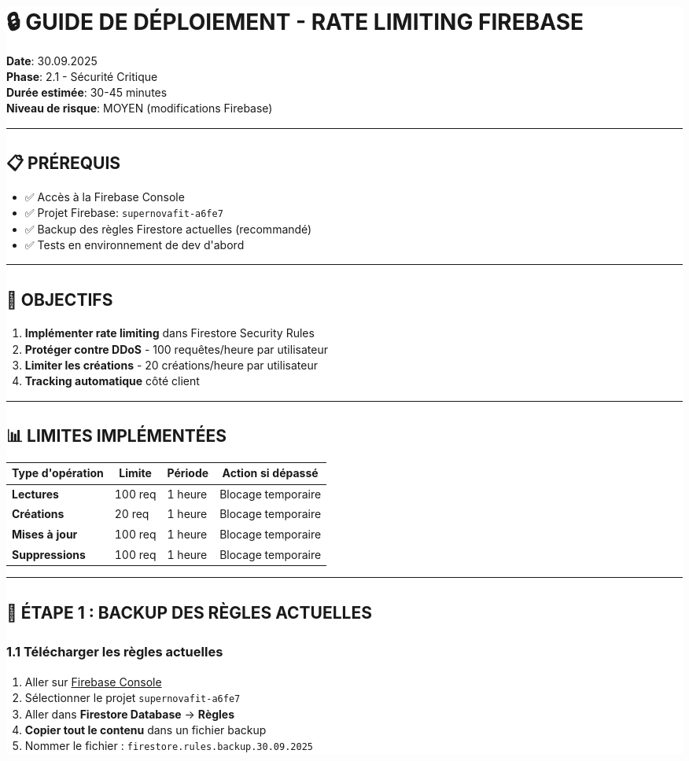 # 🔒 GUIDE DE DÉPLOIEMENT - RATE LIMITING FIREBASE

**Date**: 30.09.2025  
**Phase**: 2.1 - Sécurité Critique  
**Durée estimée**: 30-45 minutes  
**Niveau de risque**: MOYEN (modifications Firebase)

---

## 📋 PRÉREQUIS

- ✅ Accès à la Firebase Console
- ✅ Projet Firebase: `supernovafit-a6fe7`
- ✅ Backup des règles Firestore actuelles (recommandé)
- ✅ Tests en environnement de dev d'abord

---

## 🎯 OBJECTIFS

1. **Implémenter rate limiting** dans Firestore Security Rules
2. **Protéger contre DDoS** - 100 requêtes/heure par utilisateur
3. **Limiter les créations** - 20 créations/heure par utilisateur
4. **Tracking automatique** côté client

---

## 📊 LIMITES IMPLÉMENTÉES

| Type d'opération | Limite  | Période | Action si dépassé  |
| ---------------- | ------- | ------- | ------------------ |
| **Lectures**     | 100 req | 1 heure | Blocage temporaire |
| **Créations**    | 20 req  | 1 heure | Blocage temporaire |
| **Mises à jour** | 100 req | 1 heure | Blocage temporaire |
| **Suppressions** | 100 req | 1 heure | Blocage temporaire |

---

## 🚀 ÉTAPE 1 : BACKUP DES RÈGLES ACTUELLES

### 1.1 Télécharger les règles actuelles

1. Aller sur [Firebase Console](https://console.firebase.google.com/)
2. Sélectionner le projet `supernovafit-a6fe7`
3. Aller dans **Firestore Database** → **Règles**
4. **Copier tout le contenu** dans un fichier backup
5. Nommer le fichier : `firestore.rules.backup.30.09.2025`
